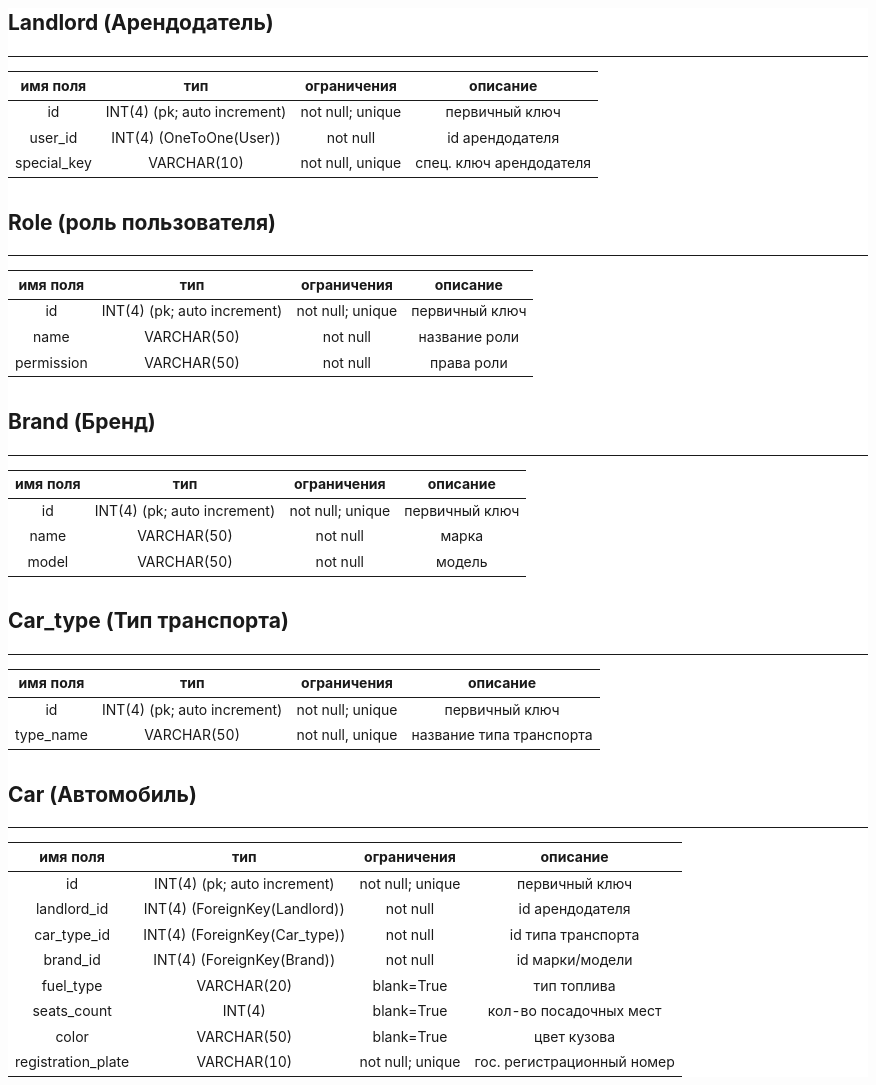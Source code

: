 
## Landlord (Арендодатель)
___
имя поля|тип|ограничения|описание|
|:------:|:-:|:----------:|:-------:|
|id|INT(4) (pk; auto increment)|not null; unique|первичный ключ|
|user_id|INT(4) (OneToOne(User))|not null|id арендодателя|
|special_key|VARCHAR(10)|not null, unique|спец. ключ арендодателя|


## Role (роль пользователя)
___
|имя поля|тип|ограничения|описание|
|:------:|:-:|:----------:|:-------:|
|id|INT(4) (pk; auto increment)|not null; unique|первичный ключ|
|name|VARCHAR(50)|not null|название роли|
|permission|VARCHAR(50)|not null|права роли|


## Brand (Бренд)
___
|имя поля|тип|ограничения|описание|
|:------:|:-:|:---------:|:------:|
|id|INT(4) (pk; auto increment)|not null; unique|первичный ключ|
|name|VARCHAR(50)|not null|марка|
|model|VARCHAR(50)|not null|модель|


## Car_type (Тип транспорта)
___
|имя поля|тип|ограничения|описание|
|:------:|:-:|:---------:|:------:|
|id|INT(4) (pk; auto increment)|not null; unique|первичный ключ|
|type_name|VARCHAR(50)|not null, unique|название типа транспорта|


## Car (Автомобиль)
___
|имя поля|тип|ограничения|описание|
|:------:|:-:|:---------:|:------:|
|id|INT(4) (pk; auto increment)|not null; unique|первичный ключ|
|landlord_id|INT(4) (ForeignKey(Landlord))|not null|id арендодателя|
|car_type_id|INT(4) (ForeignKey(Car_type))|not null|id типа транспорта|
|brand_id|INT(4) (ForeignKey(Brand))|not null|id марки/модели|
|fuel_type|VARCHAR(20)|blank=True|тип топлива|
|seats_count|INT(4)|blank=True|кол-во посадочных мест|
|color|VARCHAR(50)|blank=True|цвет кузова|
|registration_plate|VARCHAR(10)|not null; unique|гос. регистрационный номер|